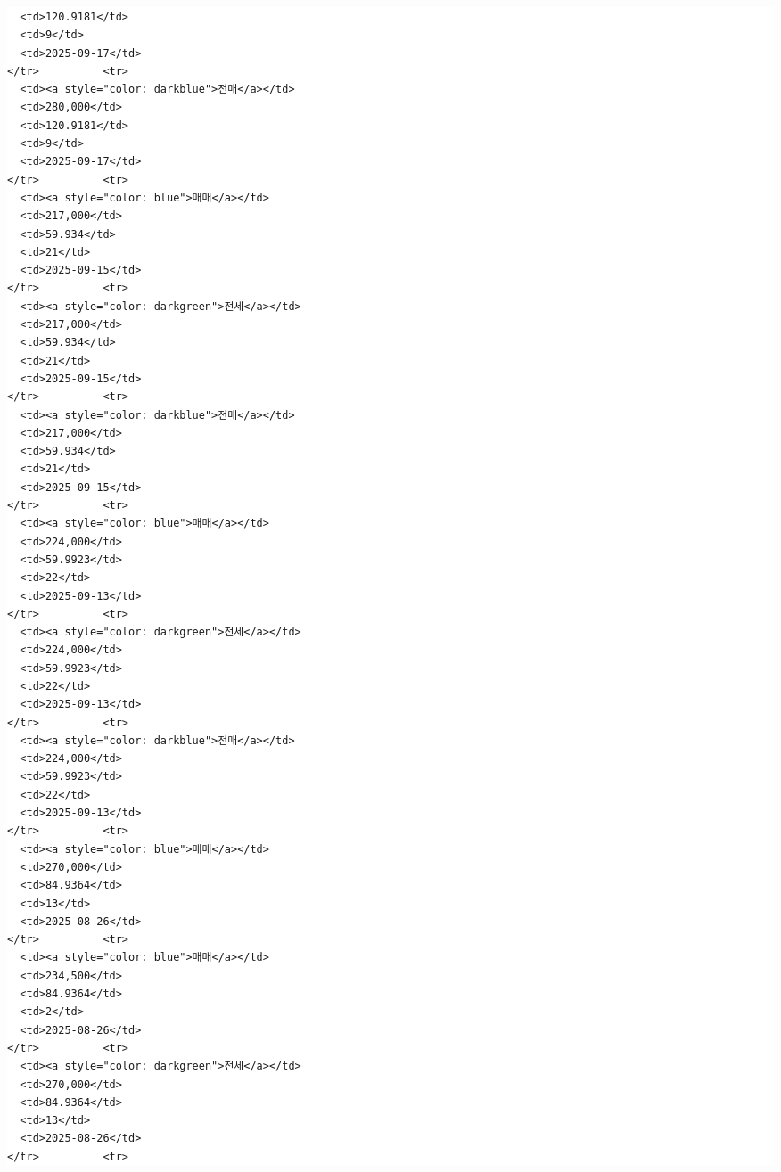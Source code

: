       <td>120.9181</td>
      <td>9</td>
      <td>2025-09-17</td>
    </tr>          <tr>
      <td><a style="color: darkblue">전매</a></td>
      <td>280,000</td>
      <td>120.9181</td>
      <td>9</td>
      <td>2025-09-17</td>
    </tr>          <tr>
      <td><a style="color: blue">매매</a></td>
      <td>217,000</td>
      <td>59.934</td>
      <td>21</td>
      <td>2025-09-15</td>
    </tr>          <tr>
      <td><a style="color: darkgreen">전세</a></td>
      <td>217,000</td>
      <td>59.934</td>
      <td>21</td>
      <td>2025-09-15</td>
    </tr>          <tr>
      <td><a style="color: darkblue">전매</a></td>
      <td>217,000</td>
      <td>59.934</td>
      <td>21</td>
      <td>2025-09-15</td>
    </tr>          <tr>
      <td><a style="color: blue">매매</a></td>
      <td>224,000</td>
      <td>59.9923</td>
      <td>22</td>
      <td>2025-09-13</td>
    </tr>          <tr>
      <td><a style="color: darkgreen">전세</a></td>
      <td>224,000</td>
      <td>59.9923</td>
      <td>22</td>
      <td>2025-09-13</td>
    </tr>          <tr>
      <td><a style="color: darkblue">전매</a></td>
      <td>224,000</td>
      <td>59.9923</td>
      <td>22</td>
      <td>2025-09-13</td>
    </tr>          <tr>
      <td><a style="color: blue">매매</a></td>
      <td>270,000</td>
      <td>84.9364</td>
      <td>13</td>
      <td>2025-08-26</td>
    </tr>          <tr>
      <td><a style="color: blue">매매</a></td>
      <td>234,500</td>
      <td>84.9364</td>
      <td>2</td>
      <td>2025-08-26</td>
    </tr>          <tr>
      <td><a style="color: darkgreen">전세</a></td>
      <td>270,000</td>
      <td>84.9364</td>
      <td>13</td>
      <td>2025-08-26</td>
    </tr>          <tr>